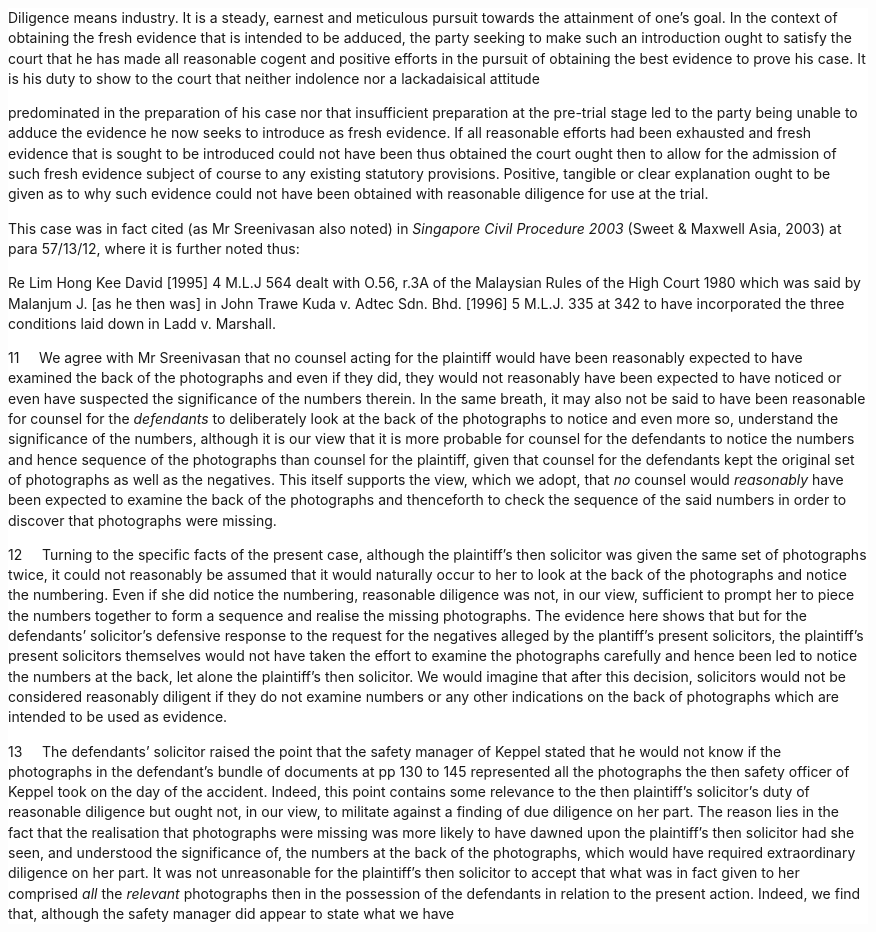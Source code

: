  Diligence means industry. It is a steady, earnest and meticulous pursuit towards the attainment of one’s goal. In the context of obtaining the fresh evidence that is intended to be adduced, the party seeking to make such an introduction ought to satisfy the court that he has made all reasonable cogent and positive efforts in the pursuit of obtaining the best evidence to prove his case. It is his duty to show to the court that neither indolence nor a lackadaisical attitude 


 predominated in the preparation of his case nor that insufficient preparation at the pre-trial stage led to the party being unable to adduce the evidence he now seeks to introduce as fresh evidence. If all reasonable efforts had been exhausted and fresh evidence that is sought to be introduced could not have been thus obtained the court ought then to allow for the admission of such fresh evidence subject of course to any existing statutory provisions. Positive, tangible or clear explanation ought to be given as to why such evidence could not have been obtained with reasonable diligence for use at the trial. 

This case was in fact cited (as Mr Sreenivasan also noted) in _Singapore Civil Procedure 2003_ (Sweet & Maxwell Asia, 2003) at para 57/13/12, where it is further noted thus: 

 Re Lim Hong Kee David [1995] 4 M.L.J 564 dealt with O.56, r.3A of the Malaysian Rules of the High Court 1980 which was said by Malanjum J. [as he then was] in John Trawe Kuda v. Adtec Sdn. Bhd. [1996] 5 M.L.J. 335 at 342 to have incorporated the three conditions laid down in Ladd v. Marshall. 

11     We agree with Mr Sreenivasan that no counsel acting for the plaintiff would have been reasonably expected to have examined the back of the photographs and even if they did, they would not reasonably have been expected to have noticed or even have suspected the significance of the numbers therein. In the same breath, it may also not be said to have been reasonable for counsel for the _defendants_ to deliberately look at the back of the photographs to notice and even more so, understand the significance of the numbers, although it is our view that it is more probable for counsel for the defendants to notice the numbers and hence sequence of the photographs than counsel for the plaintiff, given that counsel for the defendants kept the original set of photographs as well as the negatives. This itself supports the view, which we adopt, that _no_ counsel would _reasonably_ have been expected to examine the back of the photographs and thenceforth to check the sequence of the said numbers in order to discover that photographs were missing. 

12     Turning to the specific facts of the present case, although the plaintiff’s then solicitor was given the same set of photographs twice, it could not reasonably be assumed that it would naturally occur to her to look at the back of the photographs and notice the numbering. Even if she did notice the numbering, reasonable diligence was not, in our view, sufficient to prompt her to piece the numbers together to form a sequence and realise the missing photographs. The evidence here shows that but for the defendants’ solicitor’s defensive response to the request for the negatives alleged by the plantiff’s present solicitors, the plaintiff’s present solicitors themselves would not have taken the effort to examine the photographs carefully and hence been led to notice the numbers at the back, let alone the plaintiff’s then solicitor. We would imagine that after this decision, solicitors would not be considered reasonably diligent if they do not examine numbers or any other indications on the back of photographs which are intended to be used as evidence. 

13     The defendants’ solicitor raised the point that the safety manager of Keppel stated that he would not know if the photographs in the defendant’s bundle of documents at pp 130 to 145 represented all the photographs the then safety officer of Keppel took on the day of the accident. Indeed, this point contains some relevance to the then plaintiff’s solicitor’s duty of reasonable diligence but ought not, in our view, to militate against a finding of due diligence on her part. The reason lies in the fact that the realisation that photographs were missing was more likely to have dawned upon the plaintiff’s then solicitor had she seen, and understood the significance of, the numbers at the back of the photographs, which would have required extraordinary diligence on her part. It was not unreasonable for the plaintiff’s then solicitor to accept that what was in fact given to her comprised _all_ the _relevant_ photographs then in the possession of the defendants in relation to the present action. Indeed, we find that, although the safety manager did appear to state what we have 
